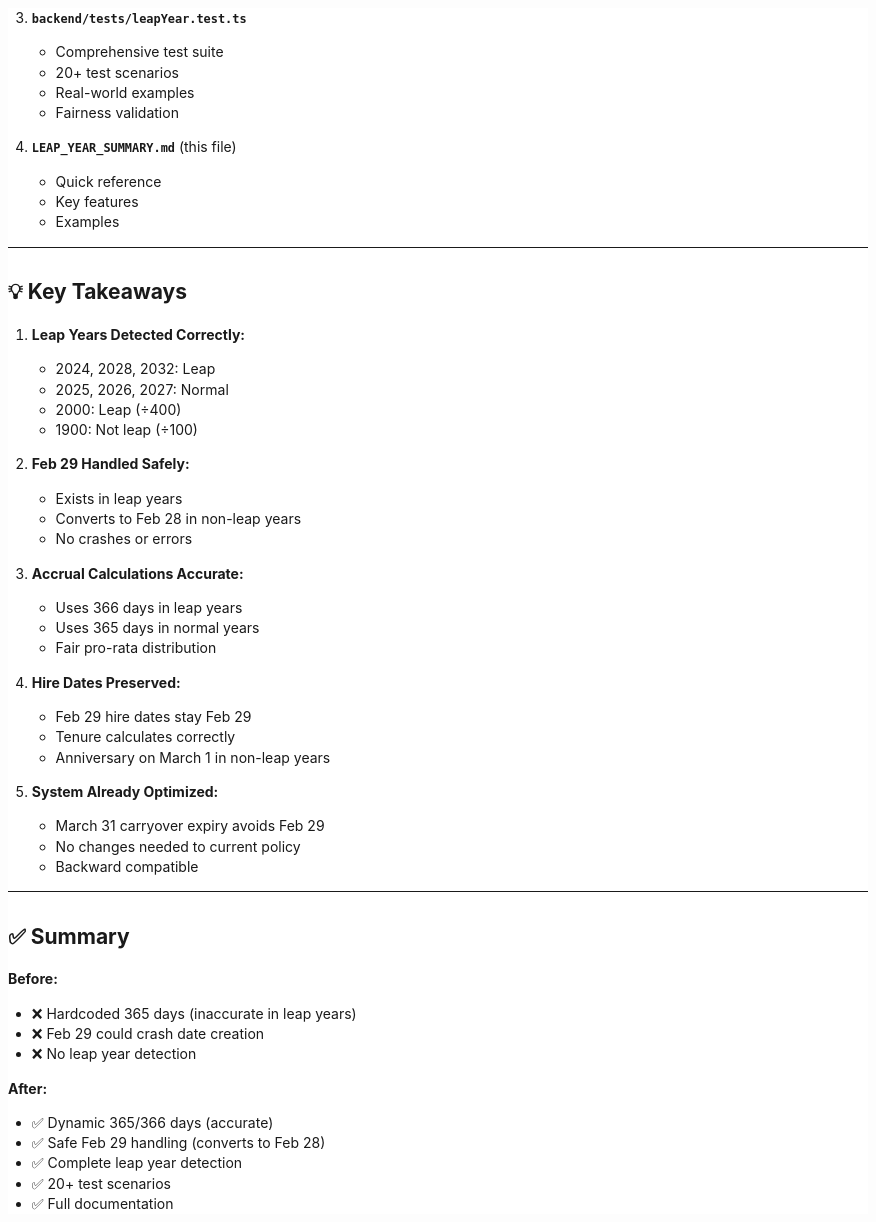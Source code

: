 3. **`backend/tests/leapYear.test.ts`**
   - Comprehensive test suite
   - 20+ test scenarios
   - Real-world examples
   - Fairness validation

4. **`LEAP_YEAR_SUMMARY.md`** (this file)
   - Quick reference
   - Key features
   - Examples

---

## 💡 Key Takeaways

1. **Leap Years Detected Correctly:**
   - 2024, 2028, 2032: Leap
   - 2025, 2026, 2027: Normal
   - 2000: Leap (÷400)
   - 1900: Not leap (÷100)

2. **Feb 29 Handled Safely:**
   - Exists in leap years
   - Converts to Feb 28 in non-leap years
   - No crashes or errors

3. **Accrual Calculations Accurate:**
   - Uses 366 days in leap years
   - Uses 365 days in normal years
   - Fair pro-rata distribution

4. **Hire Dates Preserved:**
   - Feb 29 hire dates stay Feb 29
   - Tenure calculates correctly
   - Anniversary on March 1 in non-leap years

5. **System Already Optimized:**
   - March 31 carryover expiry avoids Feb 29
   - No changes needed to current policy
   - Backward compatible

---

## ✅ Summary

**Before:**
- ❌ Hardcoded 365 days (inaccurate in leap years)
- ❌ Feb 29 could crash date creation
- ❌ No leap year detection

**After:**
- ✅ Dynamic 365/366 days (accurate)
- ✅ Safe Feb 29 handling (converts to Feb 28)
- ✅ Complete leap year detection
- ✅ 20+ test scenarios
- ✅ Full documentation
